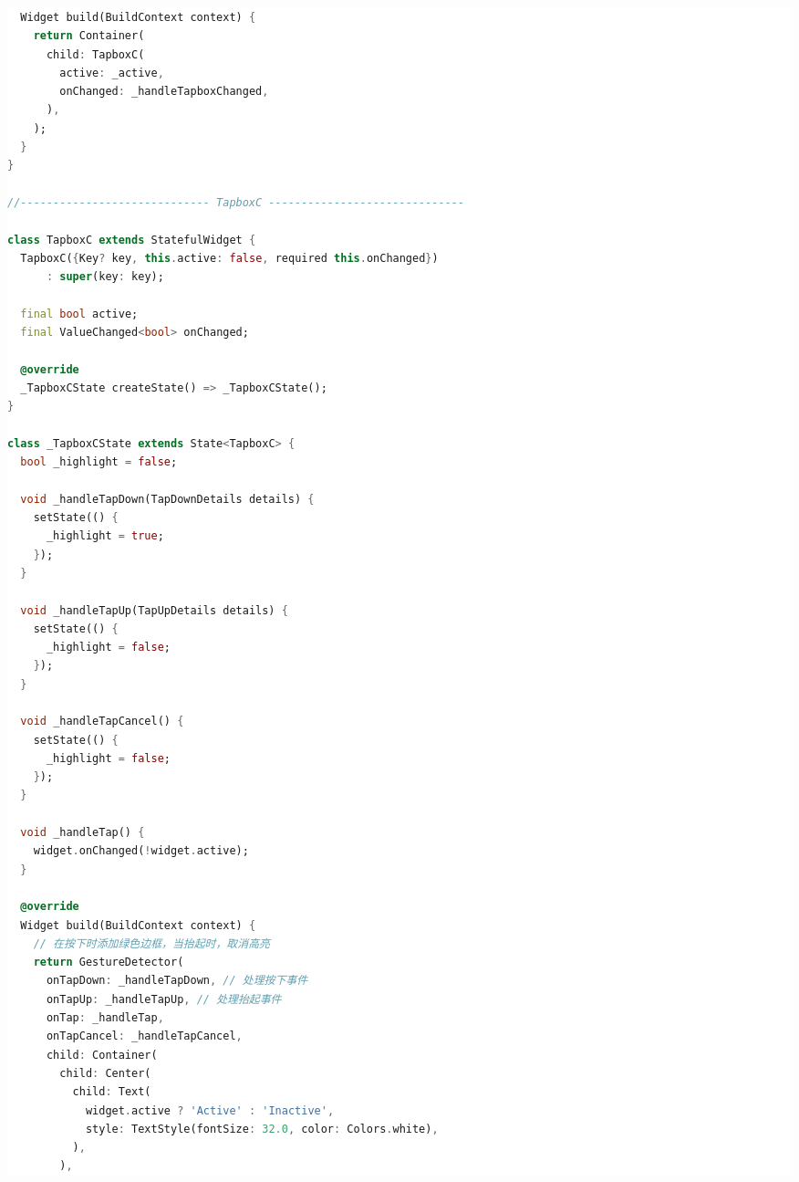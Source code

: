 ```dart
  Widget build(BuildContext context) {
    return Container(
      child: TapboxC(
        active: _active,
        onChanged: _handleTapboxChanged,
      ),
    );
  }
}

//----------------------------- TapboxC ------------------------------

class TapboxC extends StatefulWidget {
  TapboxC({Key? key, this.active: false, required this.onChanged})
      : super(key: key);

  final bool active;
  final ValueChanged<bool> onChanged;
  
  @override
  _TapboxCState createState() => _TapboxCState();
}

class _TapboxCState extends State<TapboxC> {
  bool _highlight = false;

  void _handleTapDown(TapDownDetails details) {
    setState(() {
      _highlight = true;
    });
  }

  void _handleTapUp(TapUpDetails details) {
    setState(() {
      _highlight = false;
    });
  }

  void _handleTapCancel() {
    setState(() {
      _highlight = false;
    });
  }

  void _handleTap() {
    widget.onChanged(!widget.active);
  }

  @override
  Widget build(BuildContext context) {
    // 在按下时添加绿色边框，当抬起时，取消高亮  
    return GestureDetector(
      onTapDown: _handleTapDown, // 处理按下事件
      onTapUp: _handleTapUp, // 处理抬起事件
      onTap: _handleTap,
      onTapCancel: _handleTapCancel,
      child: Container(
        child: Center(
          child: Text(
            widget.active ? 'Active' : 'Inactive',
            style: TextStyle(fontSize: 32.0, color: Colors.white),
          ),
        ),
```
